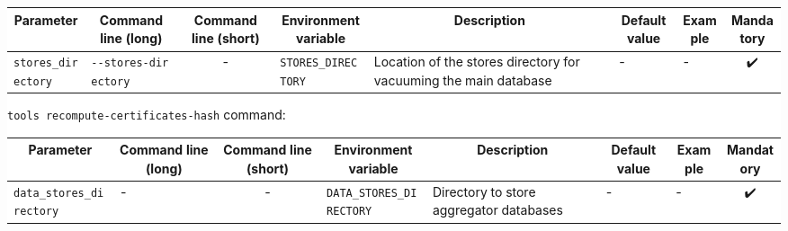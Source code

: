 | Parameter          | Command line (long)  | Command line (short) | Environment variable | Description                                                      | Default value | Example |     Mandatory      |
| ------------------ | -------------------- | :------------------: | -------------------- | ---------------------------------------------------------------- | ------------- | ------- | :----------------: |
| `stores_directory` | `--stores-directory` |          -           | `STORES_DIRECTORY`   | Location of the stores directory for vacuuming the main database | -             | -       | :heavy_check_mark: |

`tools recompute-certificates-hash` command:

| Parameter               | Command line (long) | Command line (short) | Environment variable    | Description                             | Default value | Example |     Mandatory      |
| ----------------------- | ------------------- | :------------------: | ----------------------- | --------------------------------------- | ------------- | ------- | :----------------: |
| `data_stores_directory` | -                   |          -           | `DATA_STORES_DIRECTORY` | Directory to store aggregator databases | -             | -       | :heavy_check_mark: |
